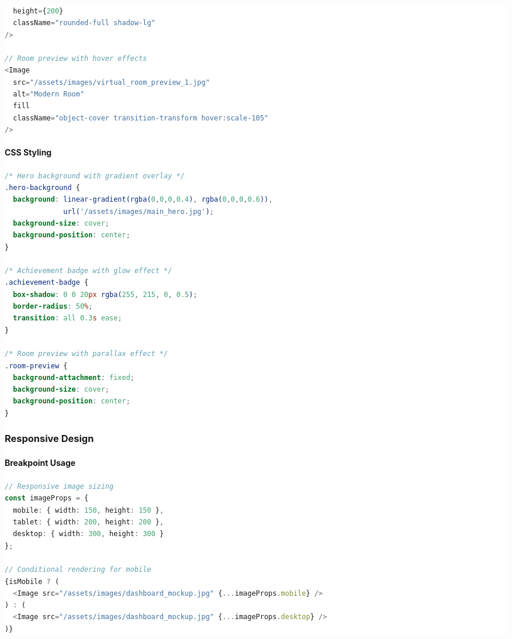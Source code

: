 ```typescript
  height={200}
  className="rounded-full shadow-lg"
/>

// Room preview with hover effects
<Image
  src="/assets/images/virtual_room_preview_1.jpg"
  alt="Modern Room"
  fill
  className="object-cover transition-transform hover:scale-105"
/>
```

#### CSS Styling

```css
/* Hero background with gradient overlay */
.hero-background {
  background: linear-gradient(rgba(0,0,0,0.4), rgba(0,0,0,0.6)),
              url('/assets/images/main_hero.jpg');
  background-size: cover;
  background-position: center;
}

/* Achievement badge with glow effect */
.achievement-badge {
  box-shadow: 0 0 20px rgba(255, 215, 0, 0.5);
  border-radius: 50%;
  transition: all 0.3s ease;
}

/* Room preview with parallax effect */
.room-preview {
  background-attachment: fixed;
  background-size: cover;
  background-position: center;
}
```

### Responsive Design

#### Breakpoint Usage

```typescript
// Responsive image sizing
const imageProps = {
  mobile: { width: 150, height: 150 },
  tablet: { width: 200, height: 200 },
  desktop: { width: 300, height: 300 }
};

// Conditional rendering for mobile
{isMobile ? (
  <Image src="/assets/images/dashboard_mockup.jpg" {...imageProps.mobile} />
) : (
  <Image src="/assets/images/dashboard_mockup.jpg" {...imageProps.desktop} />
)}
```
